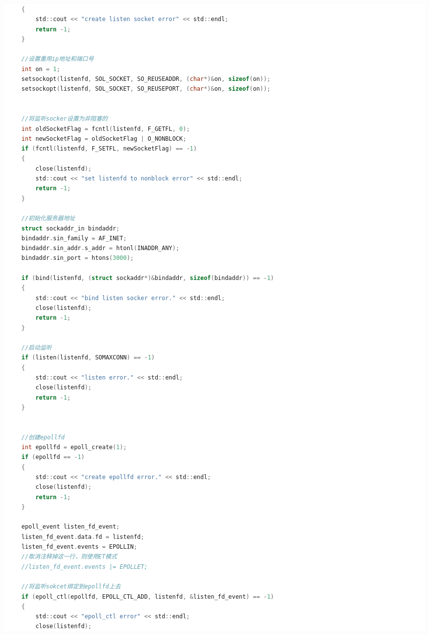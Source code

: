 ```c
     {
         std::cout << "create listen socket error" << std::endl;
         return -1;
     }
 ​
     //设置重用ip地址和端口号
     int on = 1;
     setsockopt(listenfd, SOL_SOCKET, SO_REUSEADDR, (char*)&on, sizeof(on));
     setsockopt(listenfd, SOL_SOCKET, SO_REUSEPORT, (char*)&on, sizeof(on));
 ​
 ​
     //将监听socker设置为非阻塞的
     int oldSocketFlag = fcntl(listenfd, F_GETFL, 0);
     int newSocketFlag = oldSocketFlag | O_NONBLOCK;
     if (fcntl(listenfd, F_SETFL, newSocketFlag) == -1)
     {
         close(listenfd);
         std::cout << "set listenfd to nonblock error" << std::endl;
         return -1;
     }
 ​
     //初始化服务器地址
     struct sockaddr_in bindaddr;
     bindaddr.sin_family = AF_INET;
     bindaddr.sin_addr.s_addr = htonl(INADDR_ANY);
     bindaddr.sin_port = htons(3000);
 ​
     if (bind(listenfd, (struct sockaddr*)&bindaddr, sizeof(bindaddr)) == -1)
     {
         std::cout << "bind listen socker error." << std::endl;
         close(listenfd);
         return -1;
     }
 ​
     //启动监听
     if (listen(listenfd, SOMAXCONN) == -1)
     {
         std::cout << "listen error." << std::endl;
         close(listenfd);
         return -1;
     }
 ​
 ​
     //创建epollfd
     int epollfd = epoll_create(1);
     if (epollfd == -1)
     {
         std::cout << "create epollfd error." << std::endl;
         close(listenfd);
         return -1;
     }
 ​
     epoll_event listen_fd_event;
     listen_fd_event.data.fd = listenfd;
     listen_fd_event.events = EPOLLIN;
     //取消注释掉这一行，则使用ET模式
     //listen_fd_event.events |= EPOLLET;
 ​
     //将监听sokcet绑定到epollfd上去
     if (epoll_ctl(epollfd, EPOLL_CTL_ADD, listenfd, &listen_fd_event) == -1)
     {
         std::cout << "epoll_ctl error" << std::endl;
         close(listenfd);
```